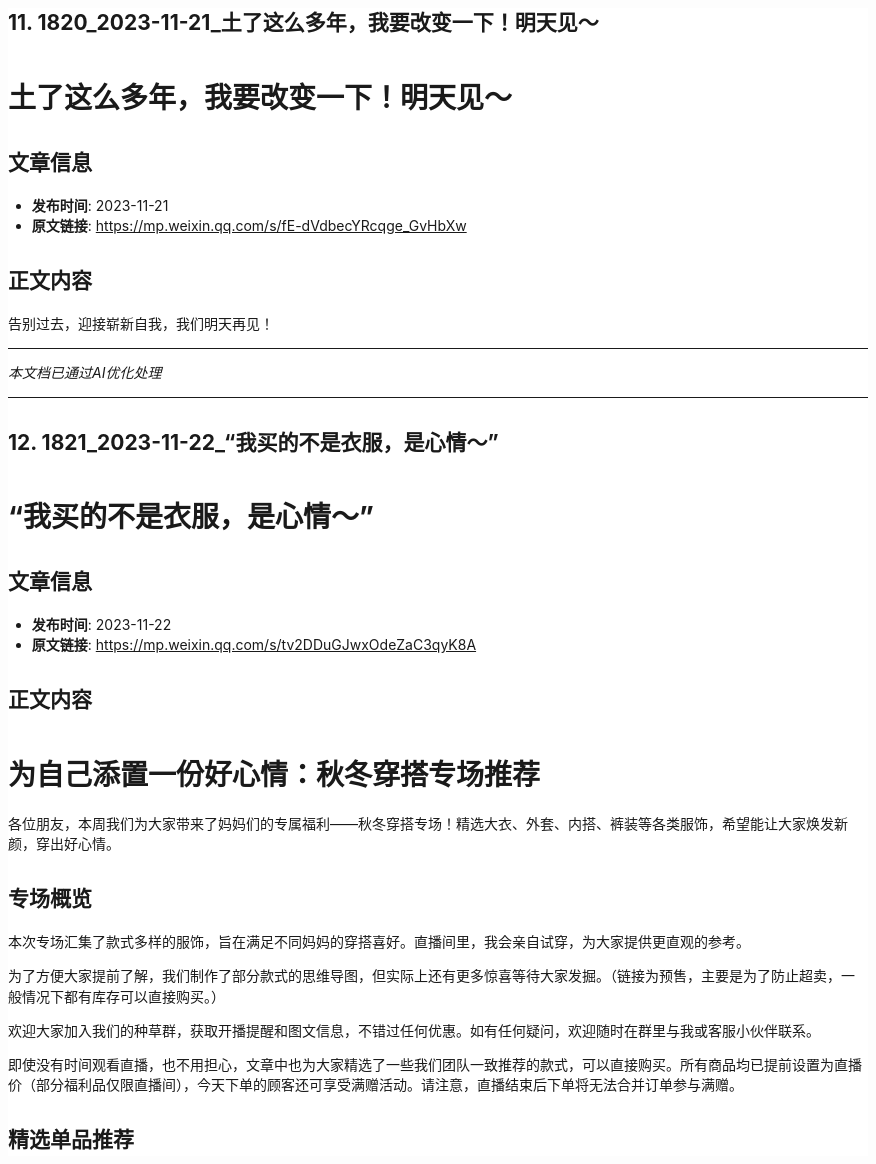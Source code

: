 
## 11. 1820_2023-11-21_土了这么多年，我要改变一下！明天见～

# 土了这么多年，我要改变一下！明天见～

## 文章信息
- **发布时间**: 2023-11-21
- **原文链接**: https://mp.weixin.qq.com/s/fE-dVdbecYRcqge_GvHbXw


## 正文内容

告别过去，迎接崭新自我，我们明天再见！


---
*本文档已通过AI优化处理*


---


## 12. 1821_2023-11-22_“我买的不是衣服，是心情～”

# “我买的不是衣服，是心情～”

## 文章信息
- **发布时间**: 2023-11-22
- **原文链接**: https://mp.weixin.qq.com/s/tv2DDuGJwxOdeZaC3qyK8A


## 正文内容

# 为自己添置一份好心情：秋冬穿搭专场推荐

各位朋友，本周我们为大家带来了妈妈们的专属福利——秋冬穿搭专场！精选大衣、外套、内搭、裤装等各类服饰，希望能让大家焕发新颜，穿出好心情。

## 专场概览

本次专场汇集了款式多样的服饰，旨在满足不同妈妈的穿搭喜好。直播间里，我会亲自试穿，为大家提供更直观的参考。

为了方便大家提前了解，我们制作了部分款式的思维导图，但实际上还有更多惊喜等待大家发掘。（链接为预售，主要是为了防止超卖，一般情况下都有库存可以直接购买。）

欢迎大家加入我们的种草群，获取开播提醒和图文信息，不错过任何优惠。如有任何疑问，欢迎随时在群里与我或客服小伙伴联系。

即使没有时间观看直播，也不用担心，文章中也为大家精选了一些我们团队一致推荐的款式，可以直接购买。所有商品均已提前设置为直播价（部分福利品仅限直播间），今天下单的顾客还可享受满赠活动。请注意，直播结束后下单将无法合并订单参与满赠。

## 精选单品推荐
